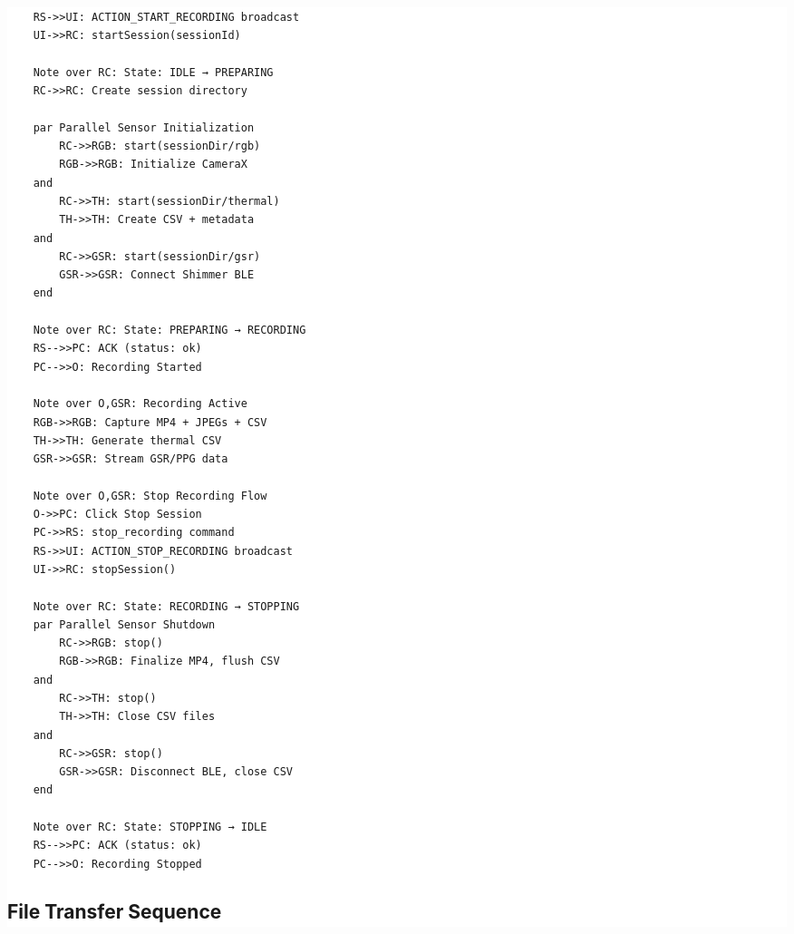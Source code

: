 ```mermaid
    RS->>UI: ACTION_START_RECORDING broadcast
    UI->>RC: startSession(sessionId)

    Note over RC: State: IDLE → PREPARING
    RC->>RC: Create session directory

    par Parallel Sensor Initialization
        RC->>RGB: start(sessionDir/rgb)
        RGB->>RGB: Initialize CameraX
    and
        RC->>TH: start(sessionDir/thermal)
        TH->>TH: Create CSV + metadata
    and
        RC->>GSR: start(sessionDir/gsr)
        GSR->>GSR: Connect Shimmer BLE
    end

    Note over RC: State: PREPARING → RECORDING
    RS-->>PC: ACK (status: ok)
    PC-->>O: Recording Started

    Note over O,GSR: Recording Active
    RGB->>RGB: Capture MP4 + JPEGs + CSV
    TH->>TH: Generate thermal CSV
    GSR->>GSR: Stream GSR/PPG data

    Note over O,GSR: Stop Recording Flow
    O->>PC: Click Stop Session
    PC->>RS: stop_recording command
    RS->>UI: ACTION_STOP_RECORDING broadcast
    UI->>RC: stopSession()

    Note over RC: State: RECORDING → STOPPING
    par Parallel Sensor Shutdown
        RC->>RGB: stop()
        RGB->>RGB: Finalize MP4, flush CSV
    and
        RC->>TH: stop()
        TH->>TH: Close CSV files
    and
        RC->>GSR: stop()
        GSR->>GSR: Disconnect BLE, close CSV
    end

    Note over RC: State: STOPPING → IDLE
    RS-->>PC: ACK (status: ok)
    PC-->>O: Recording Stopped
```

## File Transfer Sequence

